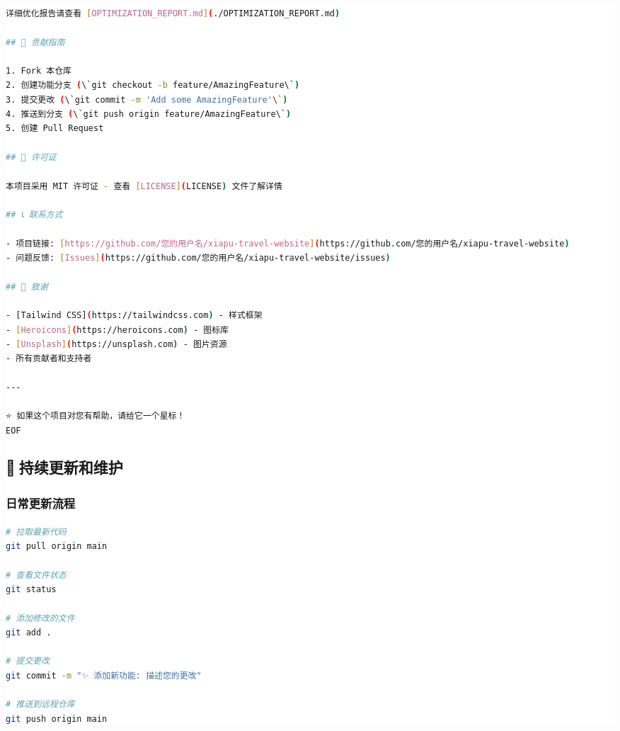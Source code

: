 ```bash
详细优化报告请查看 [OPTIMIZATION_REPORT.md](./OPTIMIZATION_REPORT.md)

## 🤝 贡献指南

1. Fork 本仓库
2. 创建功能分支 (\`git checkout -b feature/AmazingFeature\`)
3. 提交更改 (\`git commit -m 'Add some AmazingFeature'\`)
4. 推送到分支 (\`git push origin feature/AmazingFeature\`)
5. 创建 Pull Request

## 📄 许可证

本项目采用 MIT 许可证 - 查看 [LICENSE](LICENSE) 文件了解详情

## 📞 联系方式

- 项目链接: [https://github.com/您的用户名/xiapu-travel-website](https://github.com/您的用户名/xiapu-travel-website)
- 问题反馈: [Issues](https://github.com/您的用户名/xiapu-travel-website/issues)

## 🙏 致谢

- [Tailwind CSS](https://tailwindcss.com) - 样式框架
- [Heroicons](https://heroicons.com) - 图标库
- [Unsplash](https://unsplash.com) - 图片资源
- 所有贡献者和支持者

---

⭐ 如果这个项目对您有帮助，请给它一个星标！
EOF
```

## 🔄 持续更新和维护

### 日常更新流程

```bash
# 拉取最新代码
git pull origin main

# 查看文件状态
git status

# 添加修改的文件
git add .

# 提交更改
git commit -m "✨ 添加新功能: 描述您的更改"

# 推送到远程仓库
git push origin main
```
